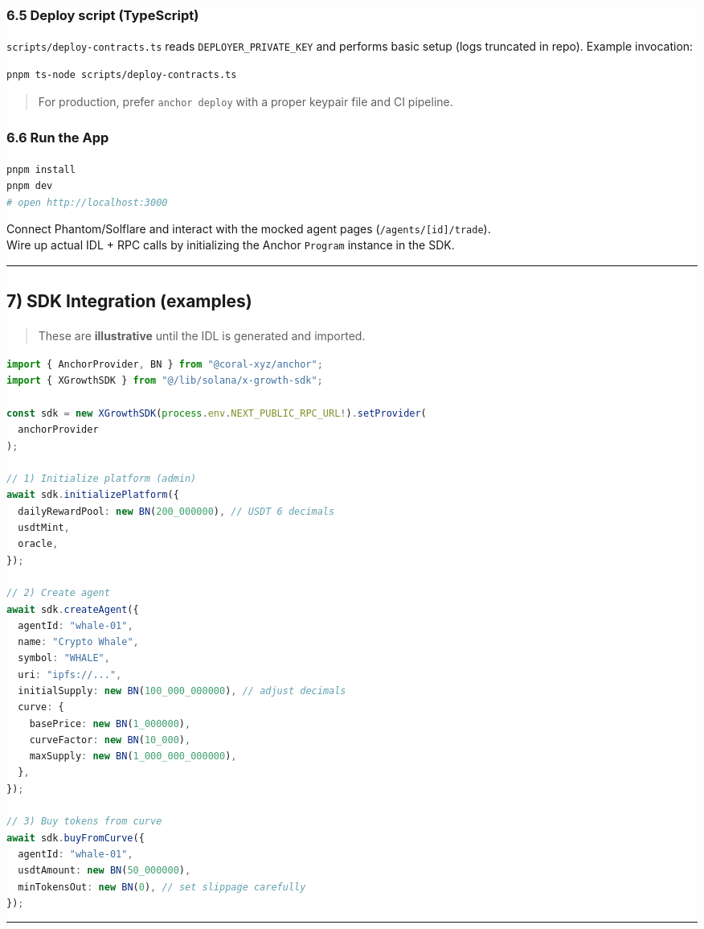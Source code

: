 ### 6.5 Deploy script (TypeScript)

`scripts/deploy-contracts.ts` reads `DEPLOYER_PRIVATE_KEY` and performs basic setup (logs truncated in repo). Example invocation:

```bash
pnpm ts-node scripts/deploy-contracts.ts
```

> For production, prefer `anchor deploy` with a proper keypair file and CI pipeline.

### 6.6 Run the App

```bash
pnpm install
pnpm dev
# open http://localhost:3000
```

Connect Phantom/Solflare and interact with the mocked agent pages (`/agents/[id]/trade`).  
Wire up actual IDL + RPC calls by initializing the Anchor `Program` instance in the SDK.

---

## 7) SDK Integration (examples)

> These are **illustrative** until the IDL is generated and imported.

```ts
import { AnchorProvider, BN } from "@coral-xyz/anchor";
import { XGrowthSDK } from "@/lib/solana/x-growth-sdk";

const sdk = new XGrowthSDK(process.env.NEXT_PUBLIC_RPC_URL!).setProvider(
  anchorProvider
);

// 1) Initialize platform (admin)
await sdk.initializePlatform({
  dailyRewardPool: new BN(200_000000), // USDT 6 decimals
  usdtMint,
  oracle,
});

// 2) Create agent
await sdk.createAgent({
  agentId: "whale-01",
  name: "Crypto Whale",
  symbol: "WHALE",
  uri: "ipfs://...",
  initialSupply: new BN(100_000_000000), // adjust decimals
  curve: {
    basePrice: new BN(1_000000),
    curveFactor: new BN(10_000),
    maxSupply: new BN(1_000_000_000000),
  },
});

// 3) Buy tokens from curve
await sdk.buyFromCurve({
  agentId: "whale-01",
  usdtAmount: new BN(50_000000),
  minTokensOut: new BN(0), // set slippage carefully
});
```

---